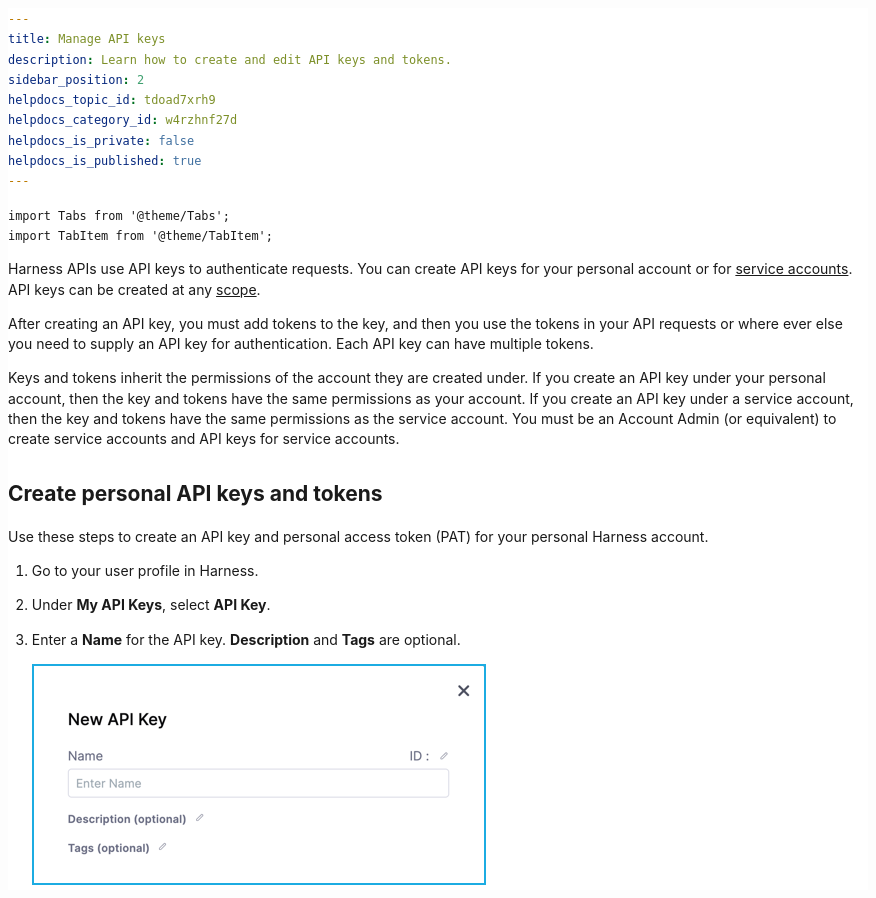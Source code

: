 ```yaml
---
title: Manage API keys
description: Learn how to create and edit API keys and tokens.
sidebar_position: 2
helpdocs_topic_id: tdoad7xrh9
helpdocs_category_id: w4rzhnf27d
helpdocs_is_private: false
helpdocs_is_published: true
---
```


```mdx-code-block
import Tabs from '@theme/Tabs';
import TabItem from '@theme/TabItem';
```

Harness APIs use API keys to authenticate requests. You can create API keys for your personal account or for [service accounts](/docs/platform/role-based-access-control/add-and-manage-service-account). API keys can be created at any [scope](/docs/platform/role-based-access-control/rbac-in-harness#permissions-hierarchy-scopes).

After creating an API key, you must add tokens to the key, and then you use the tokens in your API requests or where ever else you need to supply an API key for authentication. Each API key can have multiple tokens.

Keys and tokens inherit the permissions of the account they are created under. If you create an API key under your personal account, then the key and tokens have the same permissions as your account. If you create an API key under a service account, then the key and tokens have the same permissions as the service account. You must be an Account Admin (or equivalent) to create service accounts and API keys for service accounts.

## Create personal API keys and tokens

Use these steps to create an API key and personal access token (PAT) for your personal Harness account.

1. Go to your user profile in Harness.
2. Under **My API Keys**, select **API Key**.
3. Enter a **Name** for the API key. **Description** and **Tags** are optional.

   ![](./static/api-quickstart-02.png)
